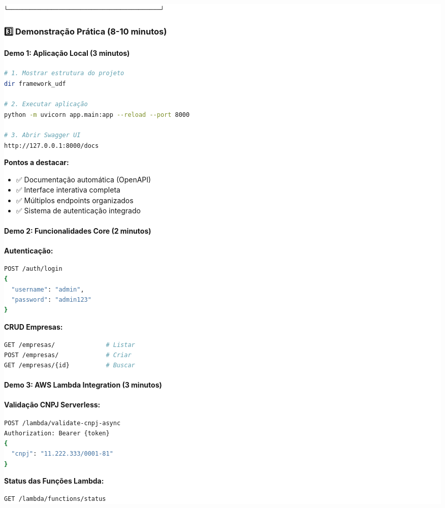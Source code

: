 ```
└──────────────────────────────────────────┘
```

### 3️⃣ **Demonstração Prática** (8-10 minutos)

#### **Demo 1: Aplicação Local** (3 minutos)
```bash
# 1. Mostrar estrutura do projeto
dir framework_udf

# 2. Executar aplicação
python -m uvicorn app.main:app --reload --port 8000

# 3. Abrir Swagger UI
http://127.0.0.1:8000/docs
```

**Pontos a destacar:**
- ✅ Documentação automática (OpenAPI)
- ✅ Interface interativa completa
- ✅ Múltiplos endpoints organizados
- ✅ Sistema de autenticação integrado

#### **Demo 2: Funcionalidades Core** (2 minutos)

**Autenticação:**
```bash
POST /auth/login
{
  "username": "admin",
  "password": "admin123"  
}
```

**CRUD Empresas:**
```bash
GET /empresas/              # Listar
POST /empresas/             # Criar
GET /empresas/{id}          # Buscar
```

#### **Demo 3: AWS Lambda Integration** (3 minutos)

**Validação CNPJ Serverless:**
```bash
POST /lambda/validate-cnpj-async
Authorization: Bearer {token}
{
  "cnpj": "11.222.333/0001-81"
}
```

**Status das Funções Lambda:**
```bash
GET /lambda/functions/status
```
